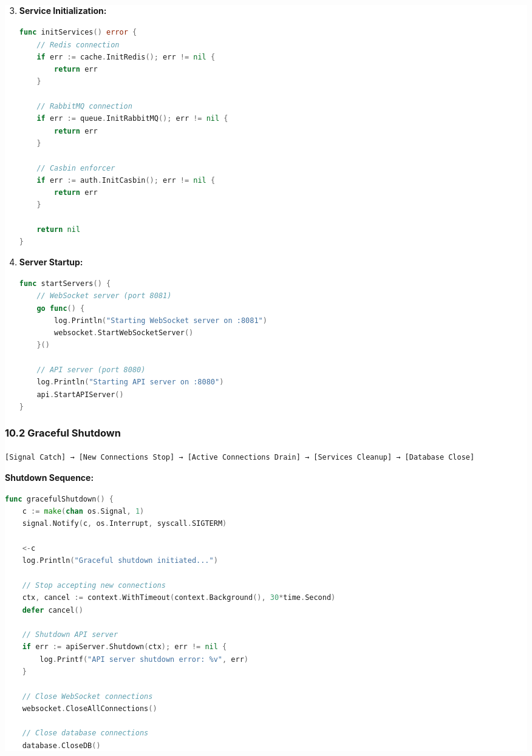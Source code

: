 3. **Service Initialization:**
   ```go
   func initServices() error {
       // Redis connection
       if err := cache.InitRedis(); err != nil {
           return err
       }
       
       // RabbitMQ connection
       if err := queue.InitRabbitMQ(); err != nil {
           return err
       }
       
       // Casbin enforcer
       if err := auth.InitCasbin(); err != nil {
           return err
       }
       
       return nil
   }
   ```

4. **Server Startup:**
   ```go
   func startServers() {
       // WebSocket server (port 8081)
       go func() {
           log.Println("Starting WebSocket server on :8081")
           websocket.StartWebSocketServer()
       }()
       
       // API server (port 8080)
       log.Println("Starting API server on :8080")
       api.StartAPIServer()
   }
   ```

### 10.2 Graceful Shutdown
```
[Signal Catch] → [New Connections Stop] → [Active Connections Drain] → [Services Cleanup] → [Database Close]
```

**Shutdown Sequence:**
```go
func gracefulShutdown() {
    c := make(chan os.Signal, 1)
    signal.Notify(c, os.Interrupt, syscall.SIGTERM)
    
    <-c
    log.Println("Graceful shutdown initiated...")
    
    // Stop accepting new connections
    ctx, cancel := context.WithTimeout(context.Background(), 30*time.Second)
    defer cancel()
    
    // Shutdown API server
    if err := apiServer.Shutdown(ctx); err != nil {
        log.Printf("API server shutdown error: %v", err)
    }
    
    // Close WebSocket connections
    websocket.CloseAllConnections()
    
    // Close database connections
    database.CloseDB()
```